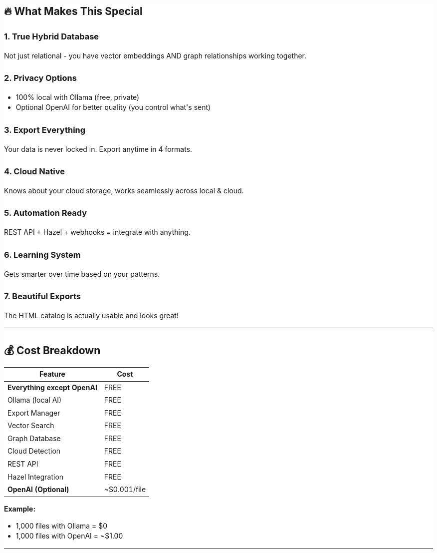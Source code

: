 
## 🔥 What Makes This Special

### 1. **True Hybrid Database**
Not just relational - you have vector embeddings AND graph relationships working together.

### 2. **Privacy Options**
- 100% local with Ollama (free, private)
- Optional OpenAI for better quality (you control what's sent)

### 3. **Export Everything**
Your data is never locked in. Export anytime in 4 formats.

### 4. **Cloud Native**
Knows about your cloud storage, works seamlessly across local & cloud.

### 5. **Automation Ready**
REST API + Hazel + webhooks = integrate with anything.

### 6. **Learning System**
Gets smarter over time based on your patterns.

### 7. **Beautiful Exports**
The HTML catalog is actually usable and looks great!

---

## 💰 Cost Breakdown

| Feature | Cost |
|---------|------|
| **Everything except OpenAI** | FREE |
| Ollama (local AI) | FREE |
| Export Manager | FREE |
| Vector Search | FREE |
| Graph Database | FREE |
| Cloud Detection | FREE |
| REST API | FREE |
| Hazel Integration | FREE |
| **OpenAI (Optional)** | ~$0.001/file |

**Example:** 
- 1,000 files with Ollama = $0
- 1,000 files with OpenAI = ~$1.00

---